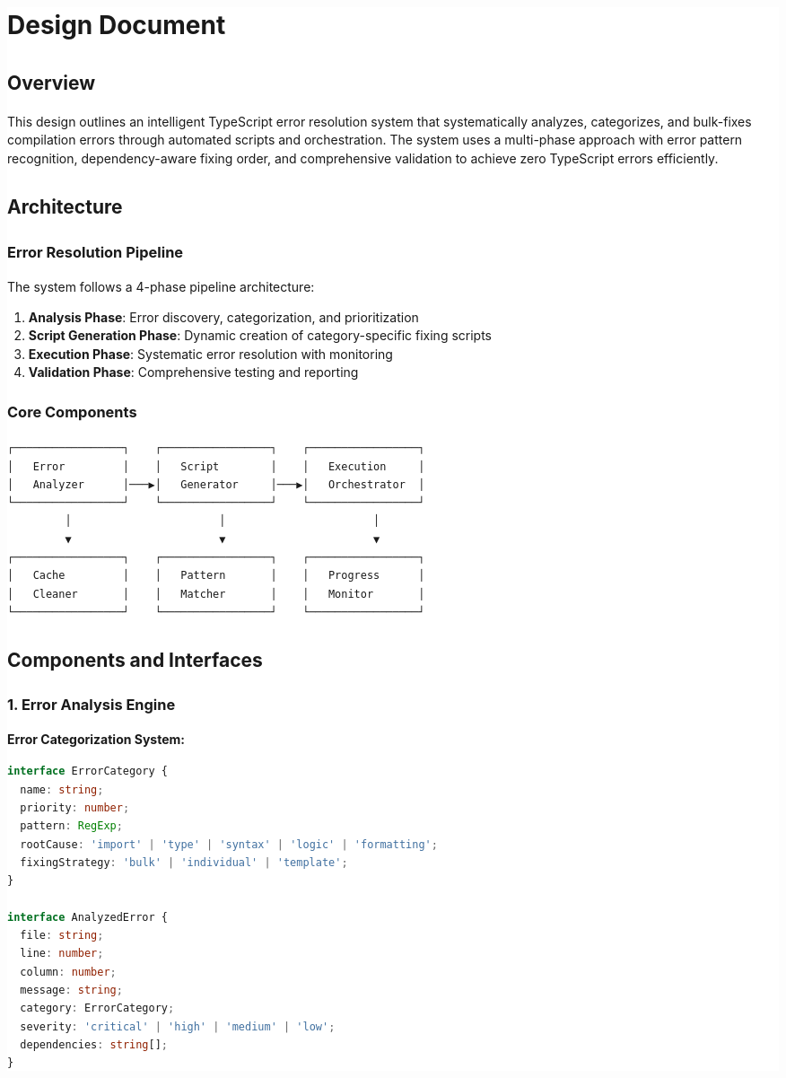 # Design Document

## Overview

This design outlines an intelligent TypeScript error resolution system that systematically analyzes, categorizes, and bulk-fixes compilation errors through automated scripts and orchestration. The system uses a multi-phase approach with error pattern recognition, dependency-aware fixing order, and comprehensive validation to achieve zero TypeScript errors efficiently.

## Architecture

### Error Resolution Pipeline

The system follows a 4-phase pipeline architecture:

1. **Analysis Phase**: Error discovery, categorization, and prioritization
2. **Script Generation Phase**: Dynamic creation of category-specific fixing scripts
3. **Execution Phase**: Systematic error resolution with monitoring
4. **Validation Phase**: Comprehensive testing and reporting

### Core Components

```
┌─────────────────┐    ┌─────────────────┐    ┌─────────────────┐
│   Error         │    │   Script        │    │   Execution     │
│   Analyzer      │───▶│   Generator     │───▶│   Orchestrator  │
└─────────────────┘    └─────────────────┘    └─────────────────┘
         │                       │                       │
         ▼                       ▼                       ▼
┌─────────────────┐    ┌─────────────────┐    ┌─────────────────┐
│   Cache         │    │   Pattern       │    │   Progress      │
│   Cleaner       │    │   Matcher       │    │   Monitor       │
└─────────────────┘    └─────────────────┘    └─────────────────┘
```

## Components and Interfaces

### 1. Error Analysis Engine

**Error Categorization System:**
```typescript
interface ErrorCategory {
  name: string;
  priority: number;
  pattern: RegExp;
  rootCause: 'import' | 'type' | 'syntax' | 'logic' | 'formatting';
  fixingStrategy: 'bulk' | 'individual' | 'template';
}

interface AnalyzedError {
  file: string;
  line: number;
  column: number;
  message: string;
  category: ErrorCategory;
  severity: 'critical' | 'high' | 'medium' | 'low';
  dependencies: string[];
}
```
